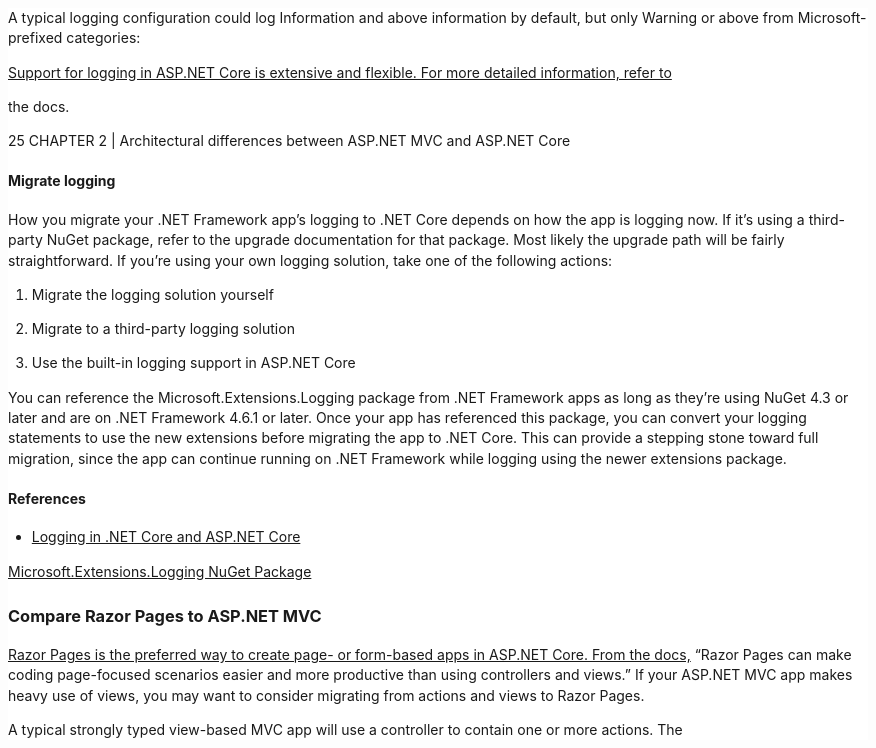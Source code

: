 
A typical logging configuration could log Information and above information by default, but only
Warning or above from Microsoft-prefixed categories:


[Support for logging in ASP.NET Core is extensive and flexible. For more detailed information, refer to](https://docs.microsoft.com/aspnet/core/fundamentals/logging/)

the docs.


25 CHAPTER 2 | Architectural differences between ASP.NET MVC and ASP.NET Core


#### **Migrate logging**

How you migrate your .NET Framework app’s logging to .NET Core depends on how the app is
logging now. If it’s using a third-party NuGet package, refer to the upgrade documentation for that
package. Most likely the upgrade path will be fairly straightforward. If you’re using your own logging
solution, take one of the following actions:


1. Migrate the logging solution yourself


2. Migrate to a third-party logging solution


3. Use the built-in logging support in ASP.NET Core


You can reference the Microsoft.Extensions.Logging package from .NET Framework apps as long as
they’re using NuGet 4.3 or later and are on .NET Framework 4.6.1 or later. Once your app has
referenced this package, you can convert your logging statements to use the new extensions before
migrating the app to .NET Core. This can provide a stepping stone toward full migration, since the app
can continue running on .NET Framework while logging using the newer extensions package.

#### **References**


  - [Logging in .NET Core and ASP.NET Core](https://docs.microsoft.com/aspnet/core/fundamentals/logging/)


  [Microsoft.Extensions.Logging NuGet Package](https://www.nuget.org/packages/microsoft.extensions.logging/)

### Compare Razor Pages to ASP.NET MVC


[Razor Pages is the preferred way to create page- or form-based apps in ASP.NET Core. From the docs,](https://docs.microsoft.com/aspnet/core/razor-pages/)
“Razor Pages can make coding page-focused scenarios easier and more productive than using
controllers and views.” If your ASP.NET MVC app makes heavy use of views, you may want to consider
migrating from actions and views to Razor Pages.


A typical strongly typed view-based MVC app will use a controller to contain one or more actions. The
